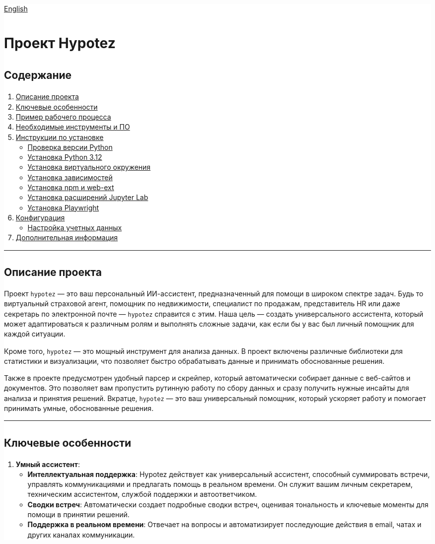 [English](https://github.com/hypo69/hypo/blob/master/README.md)
# Проект Hypotez

## Содержание
1. [Описание проекта](#описание-проекта)
2. [Ключевые особенности](#ключевые-особенности)
3. [Пример рабочего процесса](#пример-рабочего-процесса)
4. [Необходимые инструменты и ПО](#необходимые-инструменты-и-по)
5. [Инструкции по установке](#инструкции-по-установке)
   - [Проверка версии Python](#проверка-версии-python)
   - [Установка Python 3.12](#установка-python-312)
   - [Установка виртуального окружения](#установка-виртуального-окружения)
   - [Установка зависимостей](#установка-зависимостей)
   - [Установка npm и web-ext](#установка-npm-и-web-ext)
   - [Установка расширений Jupyter Lab](#установка-расширений-jupyter-lab)
   - [Установка Playwright](#установка-playwright)
6. [Конфигурация](#конфигурация)
   - [Настройка учетных данных](#настройка-учетных-данных)
7. [Дополнительная информация](#дополнительная-информация)

---

## Описание проекта

Проект `hypotez` — это ваш персональный ИИ-ассистент, предназначенный для помощи в широком спектре задач. Будь то виртуальный страховой агент, помощник по недвижимости, специалист по продажам, представитель HR или даже секретарь по электронной почте — `hypotez` справится с этим. Наша цель — создать универсального ассистента, который может адаптироваться к различным ролям и выполнять сложные задачи, как если бы у вас был личный помощник для каждой ситуации.

Кроме того, `hypotez` — это мощный инструмент для анализа данных. В проект включены различные библиотеки для статистики и визуализации, что позволяет быстро обрабатывать данные и принимать обоснованные решения.

Также в проекте предусмотрен удобный парсер и скрейпер, который автоматически собирает данные с веб-сайтов и документов. Это позволяет вам пропустить рутинную работу по сбору данных и сразу получить нужные инсайты для анализа и принятия решений. Вкратце, `hypotez` — это ваш универсальный помощник, который ускоряет работу и помогает принимать умные, обоснованные решения.

---

## Ключевые особенности
1. **Умный ассистент**:
   - **Интеллектуальная поддержка**: Hypotez действует как универсальный ассистент, способный суммировать встречи, управлять коммуникациями и предлагать помощь в реальном времени. Он служит вашим личным секретарем, техническим ассистентом, службой поддержки и автоответчиком.
   - **Сводки встреч**: Автоматически создает подробные сводки встреч, оценивая тональность и ключевые моменты для помощи в принятии решений.
   - **Поддержка в реальном времени**: Отвечает на вопросы и автоматизирует последующие действия в email, чатах и других каналах коммуникации.
